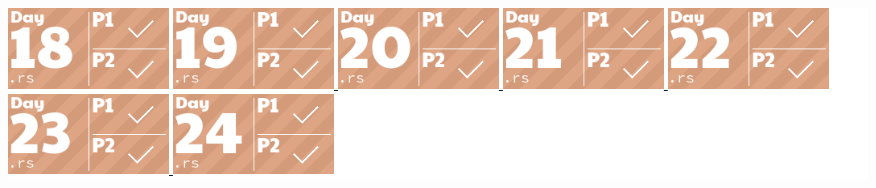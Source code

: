   <img src=".aoc_tiles/tiles/2018/18.png" width="161px">
</a>
<a href="src/2018/q19.rs">
  <img src=".aoc_tiles/tiles/2018/19.png" width="161px">
</a>
<a href="src/2018/q20.rs">
  <img src=".aoc_tiles/tiles/2018/20.png" width="161px">
</a>
<a href="src/2018/q21.rs">
  <img src=".aoc_tiles/tiles/2018/21.png" width="161px">
</a>
<a href="src/2018/q22.rs">
  <img src=".aoc_tiles/tiles/2018/22.png" width="161px">
</a>
<a href="src/2018/q23.rs">
  <img src=".aoc_tiles/tiles/2018/23.png" width="161px">
</a>
<a href="src/2018/q24.rs">
  <img src=".aoc_tiles/tiles/2018/24.png" width="161px">
</a>
<a href="src/2018/q25.rs">